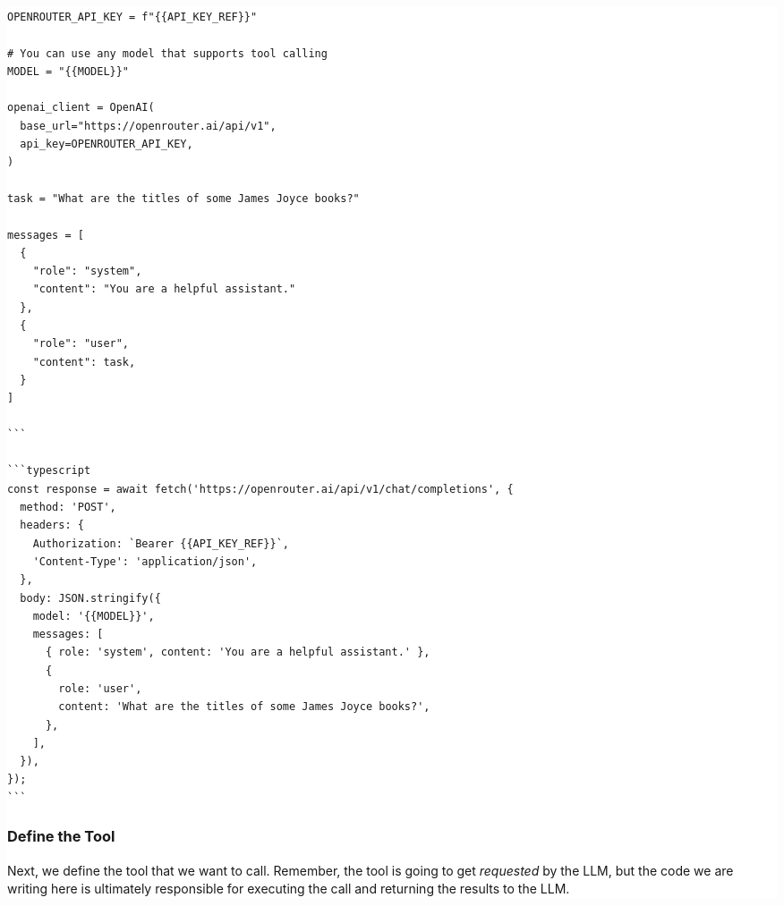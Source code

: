     OPENROUTER_API_KEY = f"{{API_KEY_REF}}"

    # You can use any model that supports tool calling
    MODEL = "{{MODEL}}"

    openai_client = OpenAI(
      base_url="https://openrouter.ai/api/v1",
      api_key=OPENROUTER_API_KEY,
    )

    task = "What are the titles of some James Joyce books?"

    messages = [
      {
        "role": "system",
        "content": "You are a helpful assistant."
      },
      {
        "role": "user",
        "content": task,
      }
    ]

    ```

    ```typescript
    const response = await fetch('https://openrouter.ai/api/v1/chat/completions', {
      method: 'POST',
      headers: {
        Authorization: `Bearer {{API_KEY_REF}}`,
        'Content-Type': 'application/json',
      },
      body: JSON.stringify({
        model: '{{MODEL}}',
        messages: [
          { role: 'system', content: 'You are a helpful assistant.' },
          {
            role: 'user',
            content: 'What are the titles of some James Joyce books?',
          },
        ],
      }),
    });
    ```
  </CodeGroup>
</Template>

### Define the Tool

Next, we define the tool that we want to call. Remember, the tool is going to get *requested* by the LLM, but the code we are writing here is ultimately responsible for executing the call and returning the results to the LLM.
